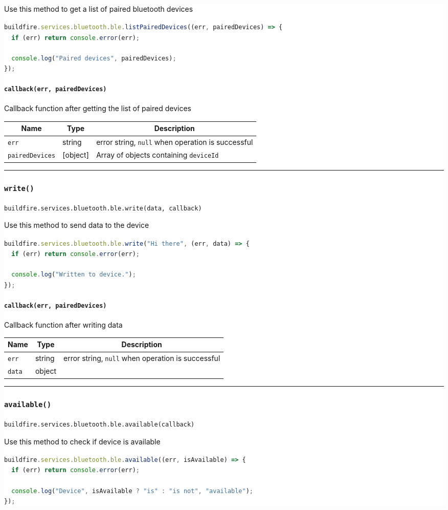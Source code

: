 Use this method to get a list of paired bluetooth devices

```javascript
buildfire.services.bluetooth.ble.listPairedDevices((err, pairedDevices) => {
  if (err) return console.error(err);

  console.log("Paired devices", pairedDevices);
});
```

#### `callback(err, pairedDevices)`

Callback function after getting the list of paired devices

| Name            | Type     | Description                                       |
| --------------- | -------- | ------------------------------------------------- |
| `err`           | string   | error string, `null` when operation is successful |
| `pairedDevices` | [object] | Array of objects containing `deviceId`            |

---

### `write()` <div class="label widget"></div>

`buildfire.services.bluetooth.ble.write(data, callback)`

Use this method to send data to the device

```javascript
buildfire.services.bluetooth.ble.write("Hi there", (err, data) => {
  if (err) return console.error(err);

  console.log("Written to device.");
});
```

#### `callback(err, pairedDevices)`

Callback function after writing data

| Name   | Type   | Description                                       |
| ------ | ------ | ------------------------------------------------- |
| `err`  | string | error string, `null` when operation is successful |
| `data` | object |                                                   |

---

### `available()` <div class="label widget"></div>

`buildfire.services.bluetooth.ble.available(callback)`

Use this method to check if device is available

```javascript
buildfire.services.bluetooth.ble.available((err, isAvailable) => {
  if (err) return console.error(err);

  console.log("Device", isAvailable ? "is" : "is not", "available");
});
```
